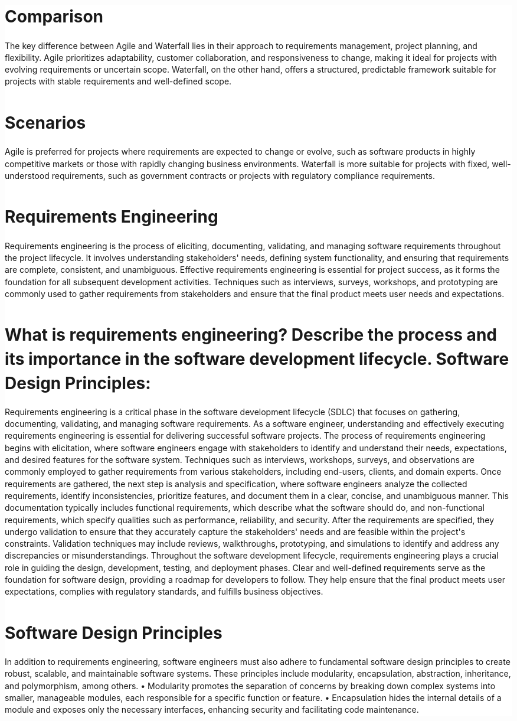 # Comparison
The key difference between Agile and Waterfall lies in their approach to requirements management, project planning, and flexibility. Agile prioritizes adaptability, customer collaboration, and responsiveness to change, making it ideal for projects with evolving requirements or uncertain scope. Waterfall, on the other hand, offers a structured, predictable framework suitable for projects with stable requirements and well-defined scope.
# Scenarios
Agile is preferred for projects where requirements are expected to change or evolve, such as software products in highly competitive markets or those with rapidly changing business environments. Waterfall is more suitable for projects with fixed, well-understood requirements, such as government contracts or projects with regulatory compliance requirements.
# Requirements Engineering
Requirements engineering is the process of eliciting, documenting, validating, and managing software requirements throughout the project lifecycle. It involves understanding stakeholders' needs, defining system functionality, and ensuring that requirements are complete, consistent, and unambiguous. Effective requirements engineering is essential for project success, as it forms the foundation for all subsequent development activities. Techniques such as interviews, surveys, workshops, and prototyping are commonly used to gather requirements from stakeholders and ensure that the final product meets user needs and expectations.


# What is requirements engineering? Describe the process and its importance in the software development lifecycle. Software Design Principles:

Requirements engineering is a critical phase in the software development lifecycle (SDLC) that focuses on gathering, documenting, validating, and managing software requirements. As a software engineer, understanding and effectively executing requirements engineering is essential for delivering successful software projects.
The process of requirements engineering begins with elicitation, where software engineers engage with stakeholders to identify and understand their needs, expectations, and desired features for the software system. Techniques such as interviews, workshops, surveys, and observations are commonly employed to gather requirements from various stakeholders, including end-users, clients, and domain experts.
Once requirements are gathered, the next step is analysis and specification, where software engineers analyze the collected requirements, identify inconsistencies, prioritize features, and document them in a clear, concise, and unambiguous manner. This documentation typically includes functional requirements, which describe what the software should do, and non-functional requirements, which specify qualities such as performance, reliability, and security.
After the requirements are specified, they undergo validation to ensure that they accurately capture the stakeholders' needs and are feasible within the project's constraints. Validation techniques may include reviews, walkthroughs, prototyping, and simulations to identify and address any discrepancies or misunderstandings.
Throughout the software development lifecycle, requirements engineering plays a crucial role in guiding the design, development, testing, and deployment phases. Clear and well-defined requirements serve as the foundation for software design, providing a roadmap for developers to follow. They help ensure that the final product meets user expectations, complies with regulatory standards, and fulfills business objectives.
# Software Design Principles
In addition to requirements engineering, software engineers must also adhere to fundamental software design principles to create robust, scalable, and maintainable software systems. These principles include modularity, encapsulation, abstraction, inheritance, and polymorphism, among others.
•	Modularity promotes the separation of concerns by breaking down complex systems into smaller, manageable modules, each responsible for a specific function or feature.
•	Encapsulation hides the internal details of a module and exposes only the necessary interfaces, enhancing security and facilitating code maintenance.